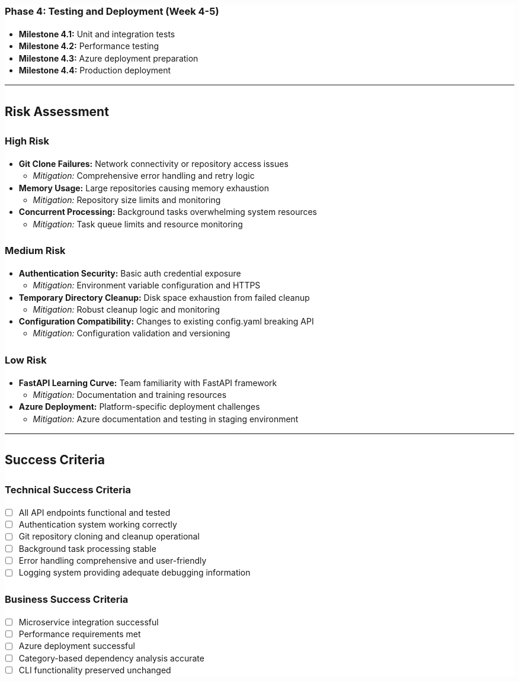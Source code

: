 ### Phase 4: Testing and Deployment (Week 4-5)
- **Milestone 4.1:** Unit and integration tests
- **Milestone 4.2:** Performance testing
- **Milestone 4.3:** Azure deployment preparation
- **Milestone 4.4:** Production deployment

---

## Risk Assessment

### High Risk
- **Git Clone Failures:** Network connectivity or repository access issues
  - *Mitigation:* Comprehensive error handling and retry logic
- **Memory Usage:** Large repositories causing memory exhaustion
  - *Mitigation:* Repository size limits and monitoring
- **Concurrent Processing:** Background tasks overwhelming system resources
  - *Mitigation:* Task queue limits and resource monitoring

### Medium Risk
- **Authentication Security:** Basic auth credential exposure
  - *Mitigation:* Environment variable configuration and HTTPS
- **Temporary Directory Cleanup:** Disk space exhaustion from failed cleanup
  - *Mitigation:* Robust cleanup logic and monitoring
- **Configuration Compatibility:** Changes to existing config.yaml breaking API
  - *Mitigation:* Configuration validation and versioning

### Low Risk
- **FastAPI Learning Curve:** Team familiarity with FastAPI framework
  - *Mitigation:* Documentation and training resources
- **Azure Deployment:** Platform-specific deployment challenges
  - *Mitigation:* Azure documentation and testing in staging environment

---

## Success Criteria

### Technical Success Criteria
- [ ] All API endpoints functional and tested
- [ ] Authentication system working correctly
- [ ] Git repository cloning and cleanup operational
- [ ] Background task processing stable
- [ ] Error handling comprehensive and user-friendly
- [ ] Logging system providing adequate debugging information

### Business Success Criteria
- [ ] Microservice integration successful
- [ ] Performance requirements met
- [ ] Azure deployment successful
- [ ] Category-based dependency analysis accurate
- [ ] CLI functionality preserved unchanged
